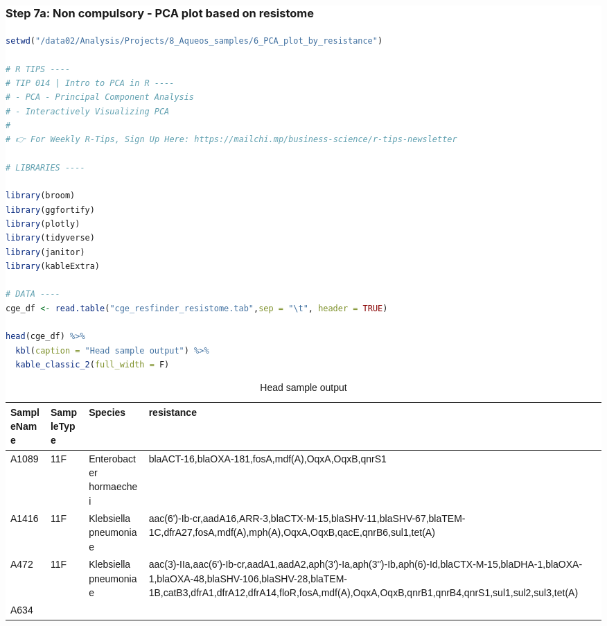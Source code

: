 ### Step 7a: Non compulsory - PCA plot based on resistome


```r
setwd("/data02/Analysis/Projects/8_Aqueos_samples/6_PCA_plot_by_resistance")

# R TIPS ----
# TIP 014 | Intro to PCA in R ----
# - PCA - Principal Component Analysis
# - Interactively Visualizing PCA
#
# 👉 For Weekly R-Tips, Sign Up Here: https://mailchi.mp/business-science/r-tips-newsletter

# LIBRARIES ----

library(broom)
library(ggfortify)
library(plotly)
library(tidyverse)
library(janitor)
library(kableExtra)

# DATA ----
cge_df <- read.table("cge_resfinder_resistome.tab",sep = "\t", header = TRUE)

head(cge_df) %>% 
  kbl(caption = "Head sample output") %>%
  kable_classic_2(full_width = F)
```

<table class=" lightable-classic-2" style='font-family: "Arial Narrow", "Source Sans Pro", sans-serif; width: auto !important; margin-left: auto; margin-right: auto;'>
<caption>Head sample output</caption>
 <thead>
  <tr>
   <th style="text-align:left;"> SampleName </th>
   <th style="text-align:left;"> SampleType </th>
   <th style="text-align:left;"> Species </th>
   <th style="text-align:left;"> resistance </th>
  </tr>
 </thead>
<tbody>
  <tr>
   <td style="text-align:left;"> A1089 </td>
   <td style="text-align:left;"> 11F </td>
   <td style="text-align:left;"> Enterobacter hormaechei </td>
   <td style="text-align:left;"> blaACT-16,blaOXA-181,fosA,mdf(A),OqxA,OqxB,qnrS1 </td>
  </tr>
  <tr>
   <td style="text-align:left;"> A1416 </td>
   <td style="text-align:left;"> 11F </td>
   <td style="text-align:left;"> Klebsiella pneumoniae </td>
   <td style="text-align:left;"> aac(6')-Ib-cr,aadA16,ARR-3,blaCTX-M-15,blaSHV-11,blaSHV-67,blaTEM-1C,dfrA27,fosA,mdf(A),mph(A),OqxA,OqxB,qacE,qnrB6,sul1,tet(A) </td>
  </tr>
  <tr>
   <td style="text-align:left;"> A472 </td>
   <td style="text-align:left;"> 11F </td>
   <td style="text-align:left;"> Klebsiella pneumoniae </td>
   <td style="text-align:left;"> aac(3)-IIa,aac(6')-Ib-cr,aadA1,aadA2,aph(3')-Ia,aph(3'')-Ib,aph(6)-Id,blaCTX-M-15,blaDHA-1,blaOXA-1,blaOXA-48,blaSHV-106,blaSHV-28,blaTEM-1B,catB3,dfrA1,dfrA12,dfrA14,floR,fosA,mdf(A),OqxA,OqxB,qnrB1,qnrB4,qnrS1,sul1,sul2,sul3,tet(A) </td>
  </tr>
  <tr>
   <td style="text-align:left;"> A634 </td>